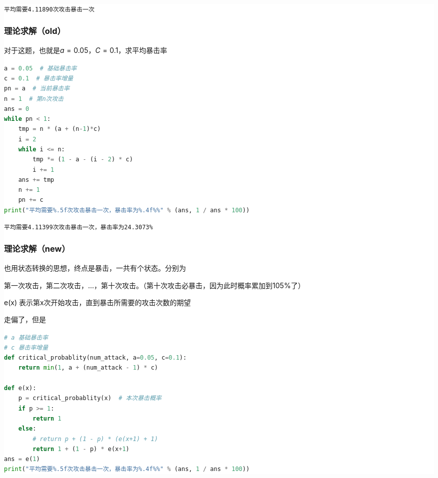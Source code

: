 ```
平均需要4.11890次攻击暴击一次
```

### 理论求解（old）



对于这题，也就是$a=0.05$，$C=0.1$，求平均暴击率

```python
a = 0.05  # 基础暴击率
c = 0.1  # 暴击率增量
pn = a  # 当前暴击率
n = 1  # 第n次攻击
ans = 0
while pn < 1:
    tmp = n * (a + (n-1)*c)
    i = 2
    while i <= n:
        tmp *= (1 - a - (i - 2) * c)
        i += 1
    ans += tmp
    n += 1
    pn += c
print("平均需要%.5f次攻击暴击一次，暴击率为%.4f%%" % (ans, 1 / ans * 100))
```

```
平均需要4.11399次攻击暴击一次，暴击率为24.3073%
```



### 理论求解（new）

也用状态转换的思想，终点是暴击，一共有个状态。分别为

第一次攻击，第二次攻击，...，第十次攻击。（第十次攻击必暴击，因为此时概率累加到105%了）



e(x) 表示第x次开始攻击，直到暴击所需要的攻击次数的期望

走偏了，但是

```python
# a 基础暴击率
# c 暴击率增量
def critical_probablity(num_attack, a=0.05, c=0.1):
    return min(1, a + (num_attack - 1) * c)

def e(x):
    p = critical_probablity(x)  # 本次暴击概率
    if p >= 1:
        return 1
    else:
        # return p + (1 - p) * (e(x+1) + 1)
        return 1 + (1 - p) * e(x+1)
ans = e(1)
print("平均需要%.5f次攻击暴击一次，暴击率为%.4f%%" % (ans, 1 / ans * 100))
```
